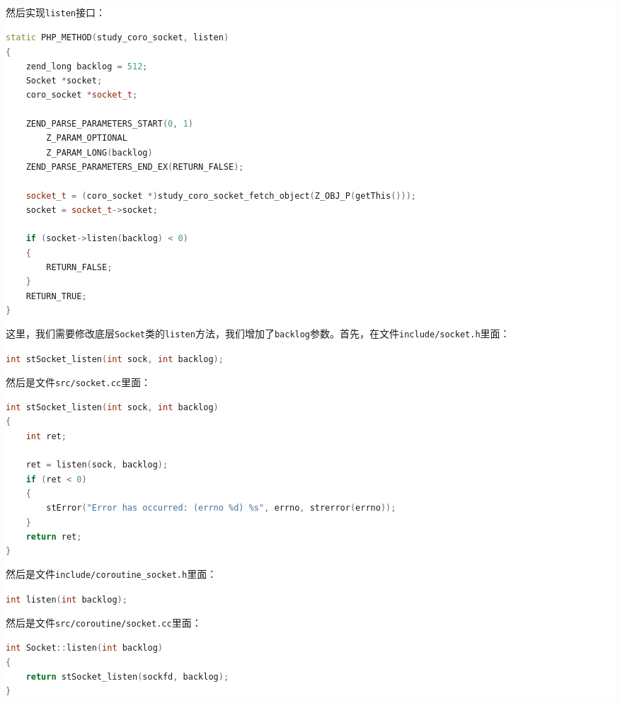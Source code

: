 然后实现`listen`接口：

```cpp
static PHP_METHOD(study_coro_socket, listen)
{
    zend_long backlog = 512;
    Socket *socket;
    coro_socket *socket_t;

    ZEND_PARSE_PARAMETERS_START(0, 1)
        Z_PARAM_OPTIONAL
        Z_PARAM_LONG(backlog)
    ZEND_PARSE_PARAMETERS_END_EX(RETURN_FALSE);

    socket_t = (coro_socket *)study_coro_socket_fetch_object(Z_OBJ_P(getThis()));
    socket = socket_t->socket;

    if (socket->listen(backlog) < 0)
    {
        RETURN_FALSE;
    }
    RETURN_TRUE;
}
```

这里，我们需要修改底层`Socket`类的`listen`方法，我们增加了`backlog`参数。首先，在文件`include/socket.h`里面：

```cpp
int stSocket_listen(int sock, int backlog);
```

然后是文件`src/socket.cc`里面：

```cpp
int stSocket_listen(int sock, int backlog)
{
    int ret;

    ret = listen(sock, backlog);
    if (ret < 0)
    {
        stError("Error has occurred: (errno %d) %s", errno, strerror(errno));
    }
    return ret;
}
```

然后是文件`include/coroutine_socket.h`里面：

```cpp
int listen(int backlog);
```

然后是文件`src/coroutine/socket.cc`里面：

```cpp
int Socket::listen(int backlog)
{
    return stSocket_listen(sockfd, backlog);
}
```
